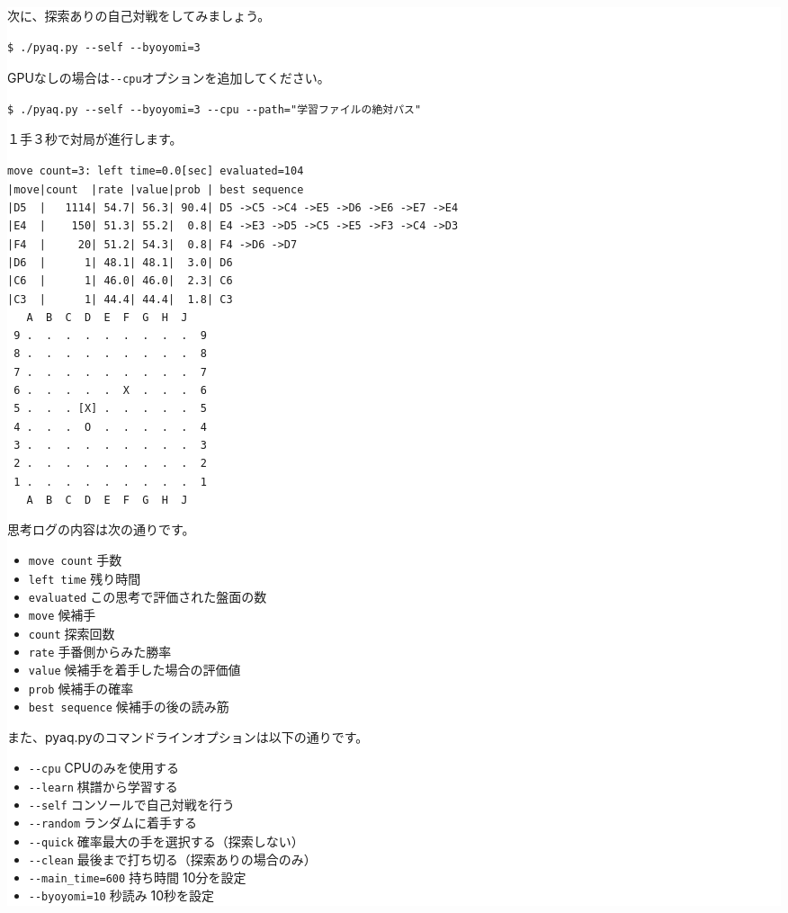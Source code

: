 次に、探索ありの自己対戦をしてみましょう。  

```
$ ./pyaq.py --self --byoyomi=3
```

GPUなしの場合は```--cpu```オプションを追加してください。  

```
$ ./pyaq.py --self --byoyomi=3 --cpu --path="学習ファイルの絶対パス"
```

１手３秒で対局が進行します。  

```
move count=3: left time=0.0[sec] evaluated=104
|move|count  |rate |value|prob | best sequence
|D5  |   1114| 54.7| 56.3| 90.4| D5 ->C5 ->C4 ->E5 ->D6 ->E6 ->E7 ->E4 
|E4  |    150| 51.3| 55.2|  0.8| E4 ->E3 ->D5 ->C5 ->E5 ->F3 ->C4 ->D3 
|F4  |     20| 51.2| 54.3|  0.8| F4 ->D6 ->D7 
|D6  |      1| 48.1| 48.1|  3.0| D6 
|C6  |      1| 46.0| 46.0|  2.3| C6 
|C3  |      1| 44.4| 44.4|  1.8| C3 
   A  B  C  D  E  F  G  H  J 
 9 .  .  .  .  .  .  .  .  .  9
 8 .  .  .  .  .  .  .  .  .  8
 7 .  .  .  .  .  .  .  .  .  7
 6 .  .  .  .  .  X  .  .  .  6
 5 .  .  . [X] .  .  .  .  .  5
 4 .  .  .  O  .  .  .  .  .  4
 3 .  .  .  .  .  .  .  .  .  3
 2 .  .  .  .  .  .  .  .  .  2
 1 .  .  .  .  .  .  .  .  .  1
   A  B  C  D  E  F  G  H  J 
```

思考ログの内容は次の通りです。  
- ```move count``` 手数
- ```left time``` 残り時間
- ```evaluated``` この思考で評価された盤面の数
- ```move``` 候補手
- ```count``` 探索回数
- ```rate``` 手番側からみた勝率
- ```value``` 候補手を着手した場合の評価値
- ```prob``` 候補手の確率
- ```best sequence``` 候補手の後の読み筋

また、pyaq.pyのコマンドラインオプションは以下の通りです。  
- ```--cpu``` CPUのみを使用する
- ```--learn``` 棋譜から学習する
- ```--self``` コンソールで自己対戦を行う
- ```--random``` ランダムに着手する
- ```--quick``` 確率最大の手を選択する（探索しない）
- ```--clean``` 最後まで打ち切る（探索ありの場合のみ）
- ```--main_time=600``` 持ち時間 10分を設定
- ```--byoyomi=10``` 秒読み 10秒を設定
